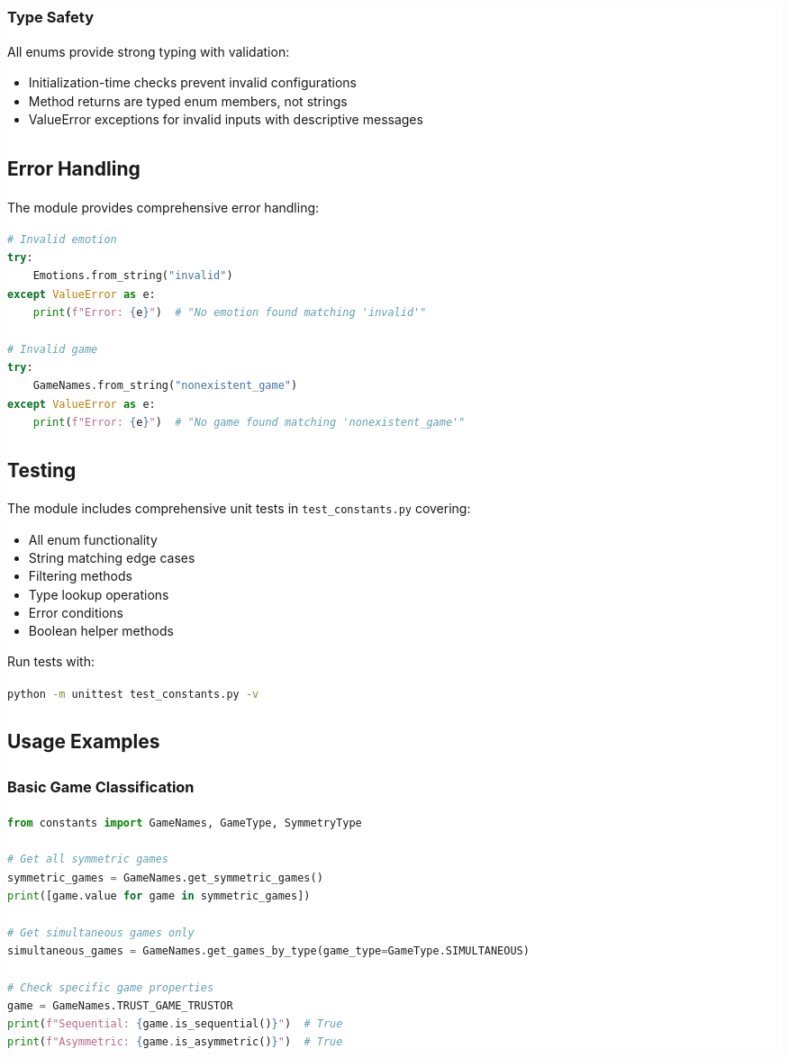 ### Type Safety

All enums provide strong typing with validation:
- Initialization-time checks prevent invalid configurations
- Method returns are typed enum members, not strings
- ValueError exceptions for invalid inputs with descriptive messages

## Error Handling

The module provides comprehensive error handling:

```python
# Invalid emotion
try:
    Emotions.from_string("invalid")
except ValueError as e:
    print(f"Error: {e}")  # "No emotion found matching 'invalid'"

# Invalid game
try:
    GameNames.from_string("nonexistent_game")
except ValueError as e:
    print(f"Error: {e}")  # "No game found matching 'nonexistent_game'"
```

## Testing

The module includes comprehensive unit tests in `test_constants.py` covering:
- All enum functionality
- String matching edge cases
- Filtering methods
- Type lookup operations
- Error conditions
- Boolean helper methods

Run tests with:
```bash
python -m unittest test_constants.py -v
```

## Usage Examples

### Basic Game Classification

```python
from constants import GameNames, GameType, SymmetryType

# Get all symmetric games
symmetric_games = GameNames.get_symmetric_games()
print([game.value for game in symmetric_games])

# Get simultaneous games only
simultaneous_games = GameNames.get_games_by_type(game_type=GameType.SIMULTANEOUS)

# Check specific game properties
game = GameNames.TRUST_GAME_TRUSTOR
print(f"Sequential: {game.is_sequential()}")  # True
print(f"Asymmetric: {game.is_asymmetric()}")  # True
```

